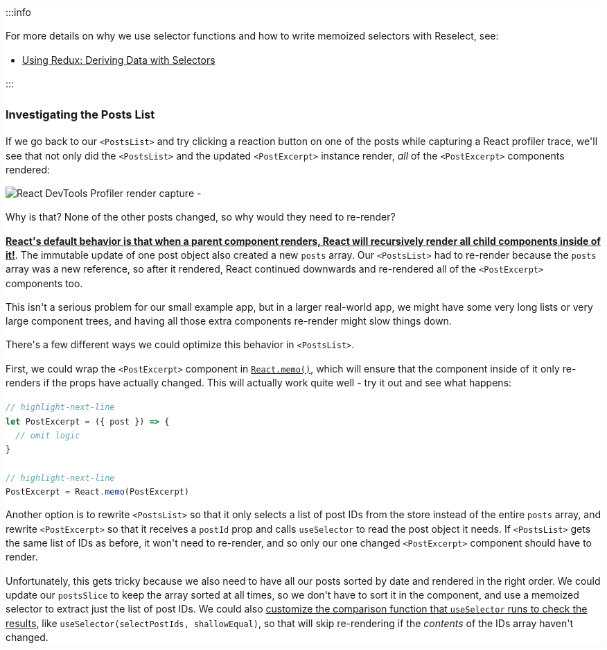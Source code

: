 :::info

For more details on why we use selector functions and how to write memoized selectors with Reselect, see:

- [Using Redux: Deriving Data with Selectors](../../usage/deriving-data-selectors.md)

:::

### Investigating the Posts List

If we go back to our `<PostsList>` and try clicking a reaction button on one of the posts while capturing a React profiler trace, we'll see that not only did the `<PostsList>` and the updated `<PostExcerpt>` instance render, _all_ of the `<PostExcerpt>` components rendered:

![React DevTools Profiler render capture - <PostsList>](/img/tutorials/essentials/postslist-rerender.png)

Why is that? None of the other posts changed, so why would they need to re-render?

[**React's default behavior is that when a parent component renders, React will recursively render all child components inside of it!**](https://blog.isquaredsoftware.com/2020/05/blogged-answers-a-mostly-complete-guide-to-react-rendering-behavior/). The immutable update of one post object also created a new `posts` array. Our `<PostsList>` had to re-render because the `posts` array was a new reference, so after it rendered, React continued downwards and re-rendered all of the `<PostExcerpt>` components too.

This isn't a serious problem for our small example app, but in a larger real-world app, we might have some very long lists or very large component trees, and having all those extra components re-render might slow things down.

There's a few different ways we could optimize this behavior in `<PostsList>`.

First, we could wrap the `<PostExcerpt>` component in [`React.memo()`](https://reactjs.org/docs/react-api.html#reactmemo), which will ensure that the component inside of it only re-renders if the props have actually changed. This will actually work quite well - try it out and see what happens:

```jsx title="features/posts/PostsList.js
// highlight-next-line
let PostExcerpt = ({ post }) => {
  // omit logic
}

// highlight-next-line
PostExcerpt = React.memo(PostExcerpt)
```

Another option is to rewrite `<PostsList>` so that it only selects a list of post IDs from the store instead of the entire `posts` array, and rewrite `<PostExcerpt>` so that it receives a `postId` prop and calls `useSelector` to read the post object it needs. If `<PostsList>` gets the same list of IDs as before, it won't need to re-render, and so only our one changed `<PostExcerpt>` component should have to render.

Unfortunately, this gets tricky because we also need to have all our posts sorted by date and rendered in the right order. We could update our `postsSlice` to keep the array sorted at all times, so we don't have to sort it in the component, and use a memoized selector to extract just the list of post IDs. We could also [customize the comparison function that `useSelector` runs to check the results](https://react-redux.js.org/api/hooks#equality-comparisons-and-updates), like `useSelector(selectPostIds, shallowEqual)`, so that will skip re-rendering if the _contents_ of the IDs array haven't changed.
